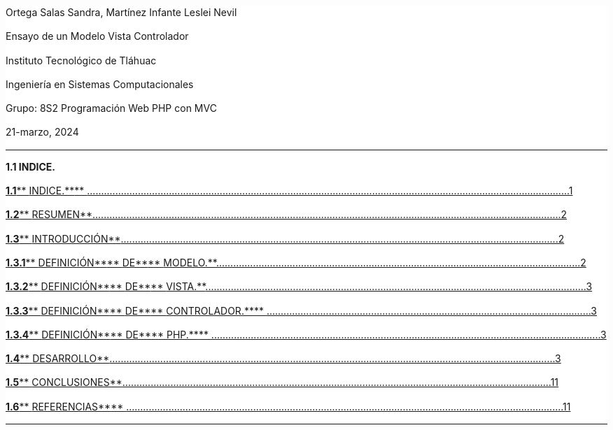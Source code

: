 <a name="br1"></a> 

Ortega Salas Sandra, Martínez Infante Leslei Nevil

Ensayo de un Modelo Vista Controlador

Instituto Tecnológico de Tláhuac

Ingeniería en Sistemas Computacionales

Grupo: 8S2 Programación Web PHP con MVC

21-marzo, 2024
<hr>

</hr>

**1.1 INDICE.**

[**1.1**](#br1)[** ](#br1)[INDICE.**](#br1)[** ](#br1)[...........................................................................................................................................................................1](#br1)

[**1.2**](#br2)[** ](#br2)[RESUMEN**](#br2)[......................................................................................................................................................................2](#br2)

[**1.3**](#br2)[** ](#br2)[INTRODUCCIÓN**](#br2)[...........................................................................................................................................................2](#br2)

[**1.3.1**](#br2)[** ](#br2)[DEFINICIÓN**](#br2)[** ](#br2)[DE**](#br2)[** ](#br2)[MODELO.**](#br2)[.................................................................................................................................2](#br2)

[**1.3.2**](#br3)[** ](#br3)[DEFINICIÓN**](#br3)[** ](#br3)[DE**](#br3)[** ](#br3)[VISTA.**](#br3)[.......................................................................................................................................3](#br3)

[**1.3.3**](#br3)[** ](#br3)[DEFINICIÓN**](#br3)[** ](#br3)[DE**](#br3)[** ](#br3)[CONTROLADOR.**](#br3)[** ](#br3)[...................................................................................................................3](#br3)

[**1.3.4**](#br3)[** ](#br3)[DEFINICIÓN**](#br3)[** ](#br3)[DE**](#br3)[** ](#br3)[PHP.**](#br3)[** ](#br3)[..........................................................................................................................................3](#br3)

[**1.4**](#br3)[** ](#br3)[DESARROLLO**](#br3)[..............................................................................................................................................................3](#br3)

[**1.5**](#br11)[** ](#br11)[CONCLUSIONES**](#br11)[........................................................................................................................................................11](#br11)

[**1.6**](#br11)[** ](#br11)[REFERENCIAS**](#br11)[** ](#br11)[...........................................................................................................................................................11](#br11)

<hr>
